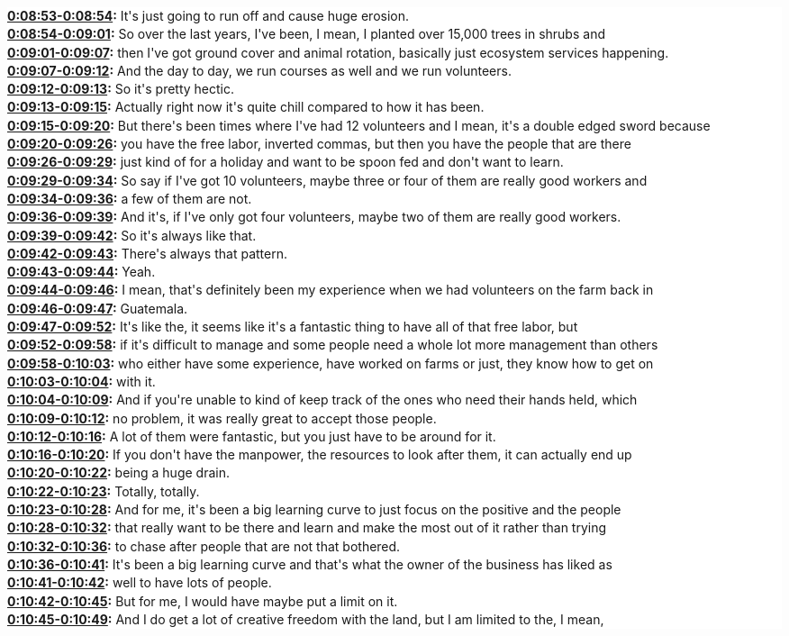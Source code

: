 **[0:08:53-0:08:54](https://regenerativeskills.com/jacob-evans/#t=0:08:53):**  It's just going to run off and cause huge erosion.  
**[0:08:54-0:09:01](https://regenerativeskills.com/jacob-evans/#t=0:08:54):**  So over the last years, I've been, I mean, I planted over 15,000 trees in shrubs and  
**[0:09:01-0:09:07](https://regenerativeskills.com/jacob-evans/#t=0:09:01):**  then I've got ground cover and animal rotation, basically just ecosystem services happening.  
**[0:09:07-0:09:12](https://regenerativeskills.com/jacob-evans/#t=0:09:07):**  And the day to day, we run courses as well and we run volunteers.  
**[0:09:12-0:09:13](https://regenerativeskills.com/jacob-evans/#t=0:09:12):**  So it's pretty hectic.  
**[0:09:13-0:09:15](https://regenerativeskills.com/jacob-evans/#t=0:09:13):**  Actually right now it's quite chill compared to how it has been.  
**[0:09:15-0:09:20](https://regenerativeskills.com/jacob-evans/#t=0:09:15):**  But there's been times where I've had 12 volunteers and I mean, it's a double edged sword because  
**[0:09:20-0:09:26](https://regenerativeskills.com/jacob-evans/#t=0:09:20):**  you have the free labor, inverted commas, but then you have the people that are there  
**[0:09:26-0:09:29](https://regenerativeskills.com/jacob-evans/#t=0:09:26):**  just kind of for a holiday and want to be spoon fed and don't want to learn.  
**[0:09:29-0:09:34](https://regenerativeskills.com/jacob-evans/#t=0:09:29):**  So say if I've got 10 volunteers, maybe three or four of them are really good workers and  
**[0:09:34-0:09:36](https://regenerativeskills.com/jacob-evans/#t=0:09:34):**  a few of them are not.  
**[0:09:36-0:09:39](https://regenerativeskills.com/jacob-evans/#t=0:09:36):**  And it's, if I've only got four volunteers, maybe two of them are really good workers.  
**[0:09:39-0:09:42](https://regenerativeskills.com/jacob-evans/#t=0:09:39):**  So it's always like that.  
**[0:09:42-0:09:43](https://regenerativeskills.com/jacob-evans/#t=0:09:42):**  There's always that pattern.  
**[0:09:43-0:09:44](https://regenerativeskills.com/jacob-evans/#t=0:09:43):**  Yeah.  
**[0:09:44-0:09:46](https://regenerativeskills.com/jacob-evans/#t=0:09:44):**  I mean, that's definitely been my experience when we had volunteers on the farm back in  
**[0:09:46-0:09:47](https://regenerativeskills.com/jacob-evans/#t=0:09:46):**  Guatemala.  
**[0:09:47-0:09:52](https://regenerativeskills.com/jacob-evans/#t=0:09:47):**  It's like the, it seems like it's a fantastic thing to have all of that free labor, but  
**[0:09:52-0:09:58](https://regenerativeskills.com/jacob-evans/#t=0:09:52):**  if it's difficult to manage and some people need a whole lot more management than others  
**[0:09:58-0:10:03](https://regenerativeskills.com/jacob-evans/#t=0:09:58):**  who either have some experience, have worked on farms or just, they know how to get on  
**[0:10:03-0:10:04](https://regenerativeskills.com/jacob-evans/#t=0:10:03):**  with it.  
**[0:10:04-0:10:09](https://regenerativeskills.com/jacob-evans/#t=0:10:04):**  And if you're unable to kind of keep track of the ones who need their hands held, which  
**[0:10:09-0:10:12](https://regenerativeskills.com/jacob-evans/#t=0:10:09):**  no problem, it was really great to accept those people.  
**[0:10:12-0:10:16](https://regenerativeskills.com/jacob-evans/#t=0:10:12):**  A lot of them were fantastic, but you just have to be around for it.  
**[0:10:16-0:10:20](https://regenerativeskills.com/jacob-evans/#t=0:10:16):**  If you don't have the manpower, the resources to look after them, it can actually end up  
**[0:10:20-0:10:22](https://regenerativeskills.com/jacob-evans/#t=0:10:20):**  being a huge drain.  
**[0:10:22-0:10:23](https://regenerativeskills.com/jacob-evans/#t=0:10:22):**  Totally, totally.  
**[0:10:23-0:10:28](https://regenerativeskills.com/jacob-evans/#t=0:10:23):**  And for me, it's been a big learning curve to just focus on the positive and the people  
**[0:10:28-0:10:32](https://regenerativeskills.com/jacob-evans/#t=0:10:28):**  that really want to be there and learn and make the most out of it rather than trying  
**[0:10:32-0:10:36](https://regenerativeskills.com/jacob-evans/#t=0:10:32):**  to chase after people that are not that bothered.  
**[0:10:36-0:10:41](https://regenerativeskills.com/jacob-evans/#t=0:10:36):**  It's been a big learning curve and that's what the owner of the business has liked as  
**[0:10:41-0:10:42](https://regenerativeskills.com/jacob-evans/#t=0:10:41):**  well to have lots of people.  
**[0:10:42-0:10:45](https://regenerativeskills.com/jacob-evans/#t=0:10:42):**  But for me, I would have maybe put a limit on it.  
**[0:10:45-0:10:49](https://regenerativeskills.com/jacob-evans/#t=0:10:45):**  And I do get a lot of creative freedom with the land, but I am limited to the, I mean,  